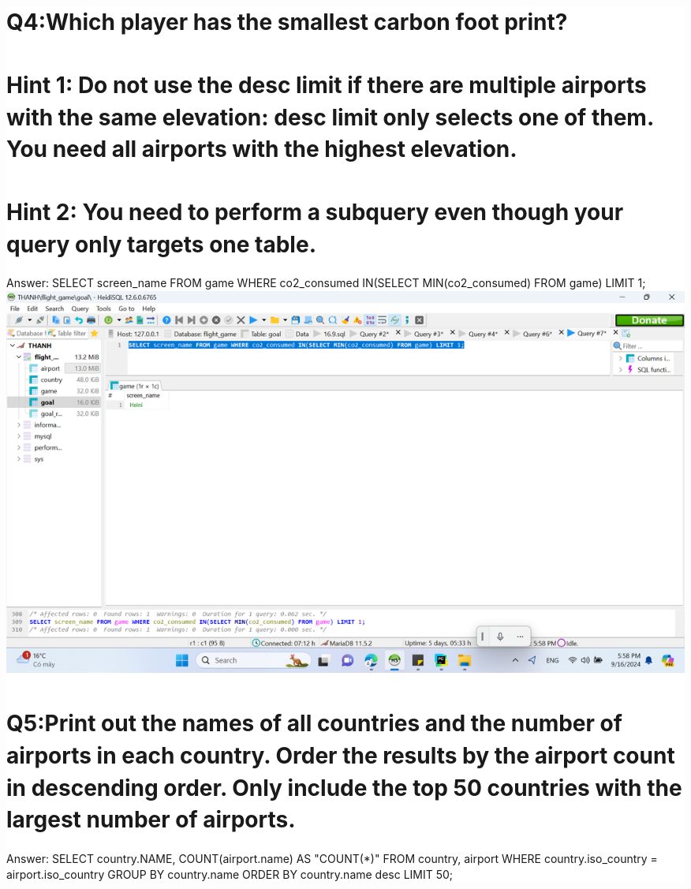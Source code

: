 # Q4:Which player has the smallest carbon foot print?
# Hint 1: Do not use the desc limit if there are multiple airports with the same elevation: desc limit only selects one of them. You need all airports with the highest elevation.
# Hint 2: You need to perform a subquery even though your query only targets one table.
Answer:
SELECT screen_name FROM game WHERE co2_consumed IN(SELECT MIN(co2_consumed) FROM game) LIMIT 1;
![img_13.png](img_13.png)

# Q5:Print out the names of all countries and the number of airports in each country. Order the results by the airport count in descending order. Only include the top 50 countries with the largest number of airports.
Answer:
SELECT country.NAME, COUNT(airport.name) AS "COUNT(*)" FROM country, airport
WHERE country.iso_country = airport.iso_country
GROUP BY country.name
ORDER BY country.name desc 
LIMIT 50;